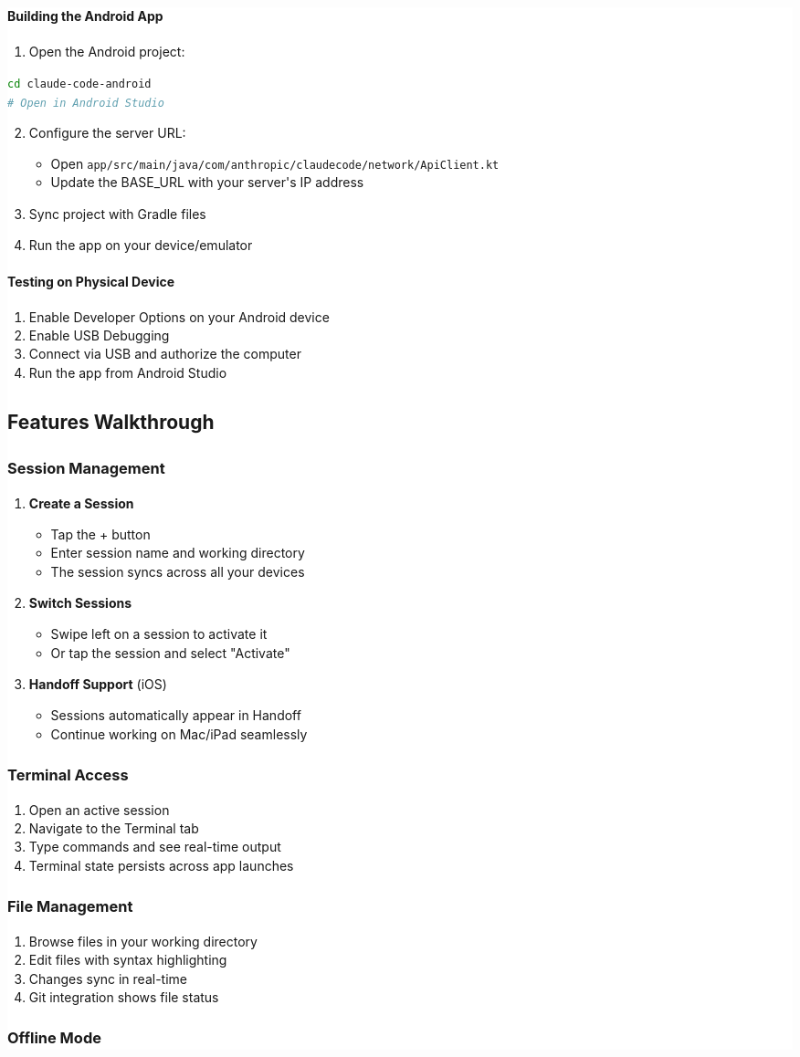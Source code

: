 #### Building the Android App

1. Open the Android project:
```bash
cd claude-code-android
# Open in Android Studio
```

2. Configure the server URL:
   - Open `app/src/main/java/com/anthropic/claudecode/network/ApiClient.kt`
   - Update the BASE_URL with your server's IP address

3. Sync project with Gradle files

4. Run the app on your device/emulator

#### Testing on Physical Device

1. Enable Developer Options on your Android device
2. Enable USB Debugging
3. Connect via USB and authorize the computer
4. Run the app from Android Studio

## Features Walkthrough

### Session Management

1. **Create a Session**
   - Tap the + button
   - Enter session name and working directory
   - The session syncs across all your devices

2. **Switch Sessions**
   - Swipe left on a session to activate it
   - Or tap the session and select "Activate"

3. **Handoff Support** (iOS)
   - Sessions automatically appear in Handoff
   - Continue working on Mac/iPad seamlessly

### Terminal Access

1. Open an active session
2. Navigate to the Terminal tab
3. Type commands and see real-time output
4. Terminal state persists across app launches

### File Management

1. Browse files in your working directory
2. Edit files with syntax highlighting
3. Changes sync in real-time
4. Git integration shows file status

### Offline Mode
